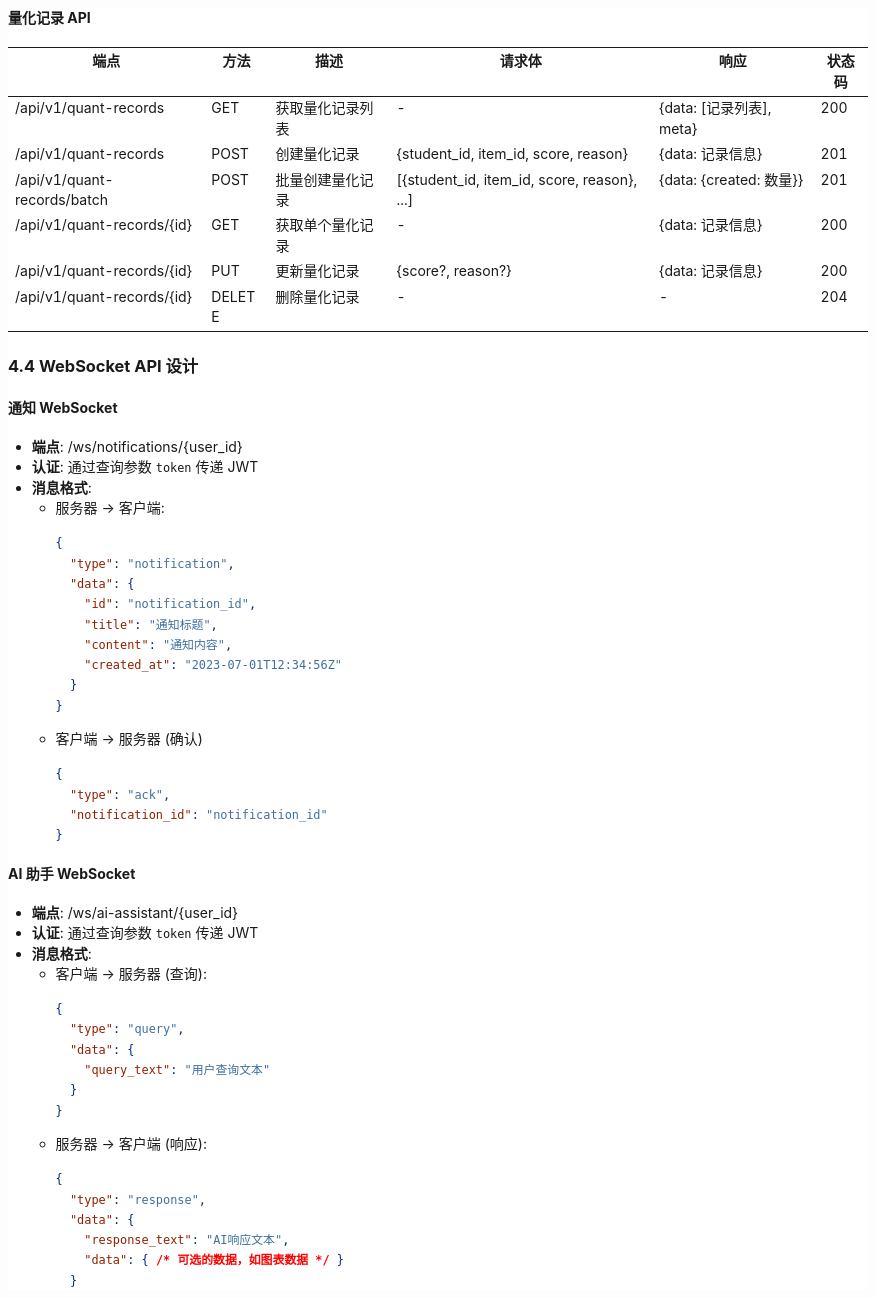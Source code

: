 #### 量化记录 API

| 端点                         | 方法   | 描述                    | 请求体                                       | 响应                      | 状态码 |
|------------------------------|--------|------------------------|---------------------------------------------|----------------------------|--------|
| /api/v1/quant-records        | GET    | 获取量化记录列表       | -                                           | {data: [记录列表], meta}   | 200    |
| /api/v1/quant-records        | POST   | 创建量化记录           | {student_id, item_id, score, reason}        | {data: 记录信息}           | 201    |
| /api/v1/quant-records/batch  | POST   | 批量创建量化记录       | [{student_id, item_id, score, reason}, ...] | {data: {created: 数量}}    | 201    |
| /api/v1/quant-records/{id}   | GET    | 获取单个量化记录       | -                                           | {data: 记录信息}           | 200    |
| /api/v1/quant-records/{id}   | PUT    | 更新量化记录           | {score?, reason?}                           | {data: 记录信息}           | 200    |
| /api/v1/quant-records/{id}   | DELETE | 删除量化记录           | -                                           | -                          | 204    |

### 4.4 WebSocket API 设计

#### 通知 WebSocket

- **端点**: /ws/notifications/{user_id}
- **认证**: 通过查询参数 `token` 传递 JWT
- **消息格式**:
  - 服务器 -> 客户端:
    ```json
    {
      "type": "notification",
      "data": {
        "id": "notification_id",
        "title": "通知标题",
        "content": "通知内容",
        "created_at": "2023-07-01T12:34:56Z"
      }
    }
    ```
  - 客户端 -> 服务器 (确认)
    ```json
    {
      "type": "ack",
      "notification_id": "notification_id"
    }
    ```

#### AI 助手 WebSocket

- **端点**: /ws/ai-assistant/{user_id}
- **认证**: 通过查询参数 `token` 传递 JWT
- **消息格式**:
  - 客户端 -> 服务器 (查询):
    ```json
    {
      "type": "query",
      "data": {
        "query_text": "用户查询文本"
      }
    }
    ```
  - 服务器 -> 客户端 (响应):
    ```json
    {
      "type": "response",
      "data": {
        "response_text": "AI响应文本",
        "data": { /* 可选的数据，如图表数据 */ }
      }